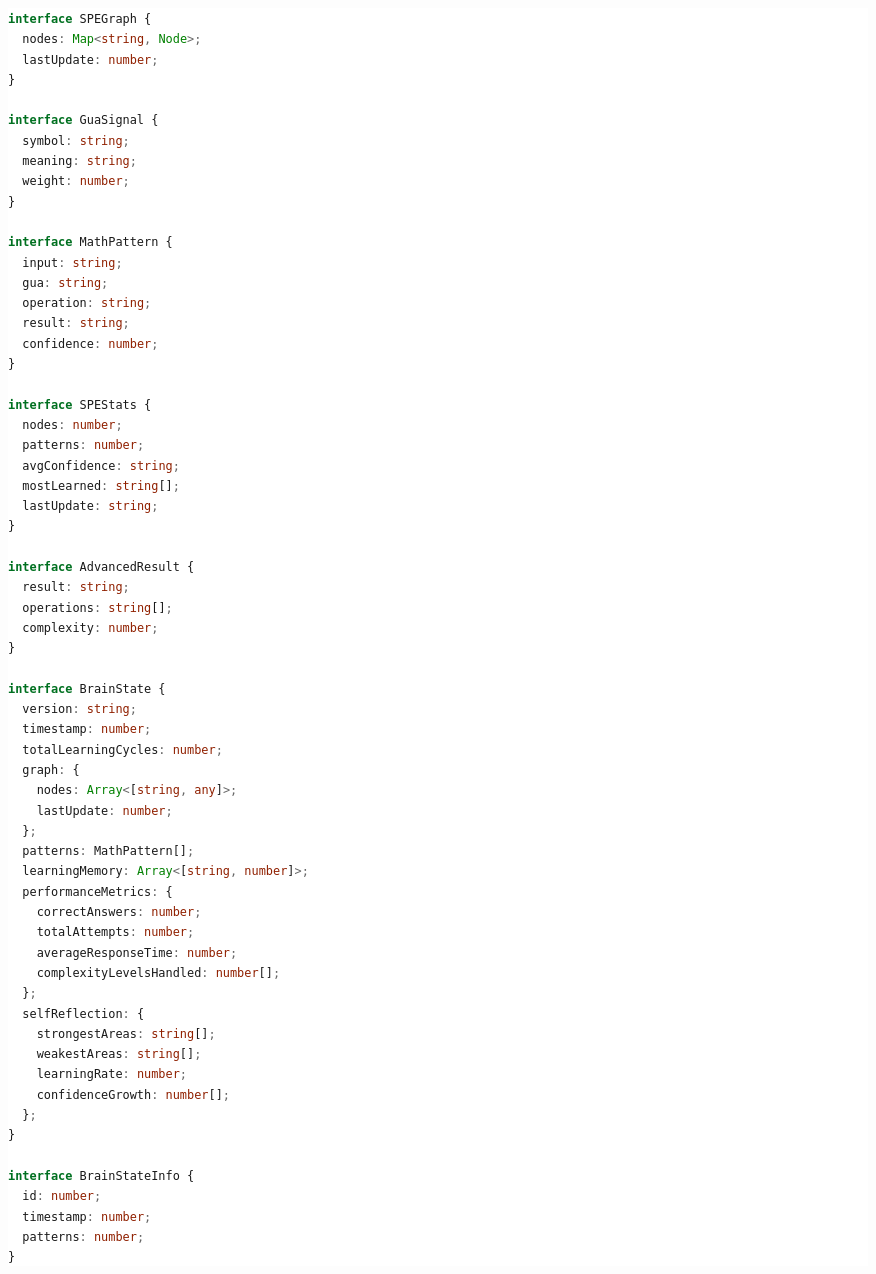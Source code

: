```typescript
interface SPEGraph {
  nodes: Map<string, Node>;
  lastUpdate: number;
}

interface GuaSignal {
  symbol: string;
  meaning: string;
  weight: number;
}

interface MathPattern {
  input: string;
  gua: string;
  operation: string;
  result: string;
  confidence: number;
}

interface SPEStats {
  nodes: number;
  patterns: number;
  avgConfidence: string;
  mostLearned: string[];
  lastUpdate: string;
}

interface AdvancedResult {
  result: string;
  operations: string[];
  complexity: number;
}

interface BrainState {
  version: string;
  timestamp: number;
  totalLearningCycles: number;
  graph: {
    nodes: Array<[string, any]>;
    lastUpdate: number;
  };
  patterns: MathPattern[];
  learningMemory: Array<[string, number]>;
  performanceMetrics: {
    correctAnswers: number;
    totalAttempts: number;
    averageResponseTime: number;
    complexityLevelsHandled: number[];
  };
  selfReflection: {
    strongestAreas: string[];
    weakestAreas: string[];
    learningRate: number;
    confidenceGrowth: number[];
  };
}

interface BrainStateInfo {
  id: number;
  timestamp: number;
  patterns: number;
}
```